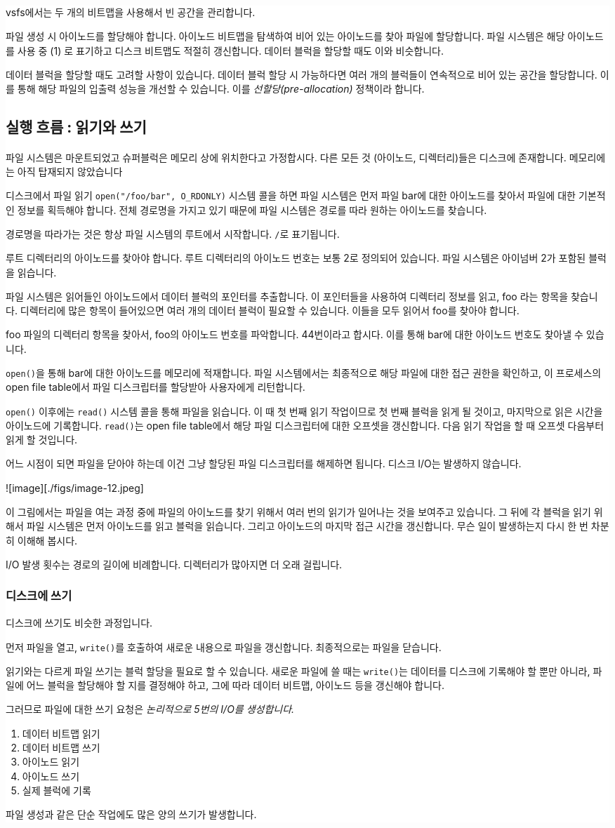 vsfs에서는 두 개의 비트맵을 사용해서 빈 공간을 관리합니다.

파일 생성 시 아이노드를 할당해야 합니다. 아이노드 비트맵을 탐색하여 비어 있는 아이노드를 찾아 파일에 할당합니다. 파일 시스템은 해당 아이노드를 사용 중 (1) 로 표기하고 디스크 비트맵도 적절히 갱신합니다. 데이터 블럭을 할당할 때도 이와 비슷합니다.

데이터 블럭을 할당할 때도 고려할 사항이 있습니다. 데이터 블럭 할당 시 가능하다면 여러 개의 블럭들이 연속적으로 비어 있는 공간을 할당합니다. 이를 통해 해당 파일의 입출력 성능을 개선할 수 있습니다. 이를 _선할당(pre-allocation)_ 정책이라 합니다.

## 실행 흐름 : 읽기와 쓰기

파일 시스템은 마운트되었고 슈퍼블럭은 메모리 상에 위치한다고 가정합시다. 다른 모든 것 (아이노드, 디렉터리)들은 디스크에 존재합니다. 메모리에는 아직 탑재되지 않았습니다

디스크에서 파일 읽기
`open("/foo/bar", O_RDONLY)` 시스템 콜을 하면 파일 시스템은 먼저 파일 bar에 대한 아이노드를 찾아서 파일에 대한 기본적인 정보를 획득해야 합니다. 전체 경로명을 가지고 있기 때문에 파일 시스템은 경로를 따라 원하는 아이노드를 찾습니다.

경로명을 따라가는 것은 항상 파일 시스템의 루트에서 시작합니다. `/`로 표기됩니다.

루트 디렉터리의 아이노드를 찾아야 합니다. 루트 디렉터리의 아이노드 번호는 보통 2로 정의되어 있습니다. 파일 시스템은 아이넘버 2가 포함된 블럭을 읽습니다.

파일 시스템은 읽어들인 아이노드에서 데이터 블럭의 포인터를 추출합니다. 이 포인터들을 사용하여 디렉터리 정보를 읽고, foo 라는 항목을 찾습니다. 디렉터리에 많은 항목이 들어있으면 여러 개의 데이터 블럭이 필요할 수 있습니다. 이들을 모두 읽어서 foo를 찾아야 합니다.

foo 파일의 디렉터리 항목을 찾아서, foo의 아이노드 번호를 파악합니다. 44번이라고 합시다. 이를 통해 bar에 대한 아이노드 번호도 찾아낼 수 있습니다.

`open()`을 통해 bar에 대한 아이노드를 메모리에 적재합니다. 파일 시스템에서는 최종적으로 해당 파일에 대한 접근 권한을 확인하고, 이 프로세스의 open file table에서 파일 디스크립터를 할당받아 사용자에게 리턴합니다.

`open()` 이후에는 `read()` 시스템 콜을 통해 파일을 읽습니다. 이 때 첫 번째 읽기 작업이므로 첫 번째 블럭을 읽게 될 것이고, 마지막으로 읽은 시간을 아이노드에 기록합니다. `read()`는 open file table에서 해당 파일 디스크립터에 대한 오프셋을 갱신합니다. 다음 읽기 작업을 할 때 오프셋 다음부터 읽게 할 것입니다.

어느 시점이 되면 파일을 닫아야 하는데 이건 그냥 할당된 파일 디스크립터를 해제하면 됩니다. 디스크 I/O는 발생하지 않습니다.

![image][./figs/image-12.jpeg]

이 그림에서는 파일을 여는 과정 중에 파일의 아이노드를 찾기 위해서 여러 번의 읽기가 일어나는 것을 보여주고 있습니다. 그 뒤에 각 블럭을 읽기 위해서 파일 시스템은 먼저 아이노드를 읽고 블럭을 읽습니다. 그리고 아이노드의 마지막 접근 시간을 갱신합니다. 무슨 일이 발생하는지 다시 한 번 차분히 이해해 봅시다.

I/O 발생 횟수는 경로의 길이에 비례합니다. 디렉터리가 많아지면 더 오래 걸립니다.

### 디스크에 쓰기

디스크에 쓰기도 비슷한 과정입니다.

먼저 파일을 열고, `write()`를 호출하여 새로운 내용으로 파일을 갱신합니다. 최종적으로는 파일을 닫습니다.

읽기와는 다르게 파일 쓰기는 블럭 할당을 필요로 할 수 있습니다. 새로운 파일에 쓸 때는 `write()`는 데이터를 디스크에 기록해야 할 뿐만 아니라, 파일에 어느 블럭을 할당해야 할 지를 결정해야 하고, 그에 따라 데이터 비트맵, 아이노드 등을 갱신해야 합니다.

그러므로 파일에 대한 쓰기 요청은 _논리적으로 5번의 I/O를 생성합니다._

1. 데이터 비트맵 읽기
2. 데이터 비트맵 쓰기
3. 아이노드 읽기
4. 아이노드 쓰기
5. 실제 블럭에 기록

파일 생성과 같은 단순 작업에도 많은 양의 쓰기가 발생합니다.


[^ypilseong]: [양필성](https://github.com/ypilseong)